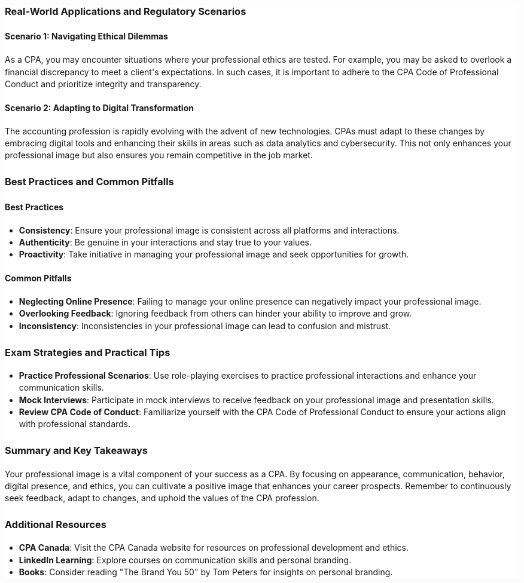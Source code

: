 ### Real-World Applications and Regulatory Scenarios

#### Scenario 1: Navigating Ethical Dilemmas

As a CPA, you may encounter situations where your professional ethics are tested. For example, you may be asked to overlook a financial discrepancy to meet a client's expectations. In such cases, it is important to adhere to the CPA Code of Professional Conduct and prioritize integrity and transparency.

#### Scenario 2: Adapting to Digital Transformation

The accounting profession is rapidly evolving with the advent of new technologies. CPAs must adapt to these changes by embracing digital tools and enhancing their skills in areas such as data analytics and cybersecurity. This not only enhances your professional image but also ensures you remain competitive in the job market.

### Best Practices and Common Pitfalls

#### Best Practices

- **Consistency**: Ensure your professional image is consistent across all platforms and interactions.
- **Authenticity**: Be genuine in your interactions and stay true to your values.
- **Proactivity**: Take initiative in managing your professional image and seek opportunities for growth.

#### Common Pitfalls

- **Neglecting Online Presence**: Failing to manage your online presence can negatively impact your professional image.
- **Overlooking Feedback**: Ignoring feedback from others can hinder your ability to improve and grow.
- **Inconsistency**: Inconsistencies in your professional image can lead to confusion and mistrust.

### Exam Strategies and Practical Tips

- **Practice Professional Scenarios**: Use role-playing exercises to practice professional interactions and enhance your communication skills.
- **Mock Interviews**: Participate in mock interviews to receive feedback on your professional image and presentation skills.
- **Review CPA Code of Conduct**: Familiarize yourself with the CPA Code of Professional Conduct to ensure your actions align with professional standards.

### Summary and Key Takeaways

Your professional image is a vital component of your success as a CPA. By focusing on appearance, communication, behavior, digital presence, and ethics, you can cultivate a positive image that enhances your career prospects. Remember to continuously seek feedback, adapt to changes, and uphold the values of the CPA profession.

### Additional Resources

- **CPA Canada**: Visit the CPA Canada website for resources on professional development and ethics.
- **LinkedIn Learning**: Explore courses on communication skills and personal branding.
- **Books**: Consider reading "The Brand You 50" by Tom Peters for insights on personal branding.
